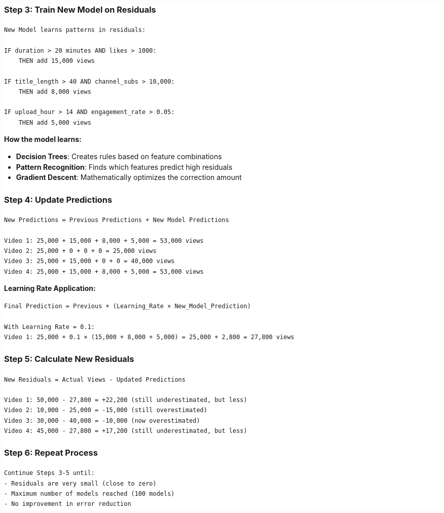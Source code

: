 ### **Step 3: Train New Model on Residuals**
```
New Model learns patterns in residuals:

IF duration > 20 minutes AND likes > 1000:
    THEN add 15,000 views

IF title_length > 40 AND channel_subs > 10,000:
    THEN add 8,000 views

IF upload_hour > 14 AND engagement_rate > 0.05:
    THEN add 5,000 views
```

**How the model learns:**
- **Decision Trees**: Creates rules based on feature combinations
- **Pattern Recognition**: Finds which features predict high residuals
- **Gradient Descent**: Mathematically optimizes the correction amount

### **Step 4: Update Predictions**
```
New Predictions = Previous Predictions + New Model Predictions

Video 1: 25,000 + 15,000 + 8,000 + 5,000 = 53,000 views
Video 2: 25,000 + 0 + 0 + 0 = 25,000 views
Video 3: 25,000 + 15,000 + 0 + 0 = 40,000 views
Video 4: 25,000 + 15,000 + 8,000 + 5,000 = 53,000 views
```

**Learning Rate Application:**
```
Final Prediction = Previous + (Learning_Rate × New_Model_Prediction)

With Learning Rate = 0.1:
Video 1: 25,000 + 0.1 × (15,000 + 8,000 + 5,000) = 25,000 + 2,800 = 27,800 views
```

### **Step 5: Calculate New Residuals**
```
New Residuals = Actual Views - Updated Predictions

Video 1: 50,000 - 27,800 = +22,200 (still underestimated, but less)
Video 2: 10,000 - 25,000 = -15,000 (still overestimated)
Video 3: 30,000 - 40,000 = -10,000 (now overestimated)
Video 4: 45,000 - 27,800 = +17,200 (still underestimated, but less)
```

### **Step 6: Repeat Process**
```
Continue Steps 3-5 until:
- Residuals are very small (close to zero)
- Maximum number of models reached (100 models)
- No improvement in error reduction
```
